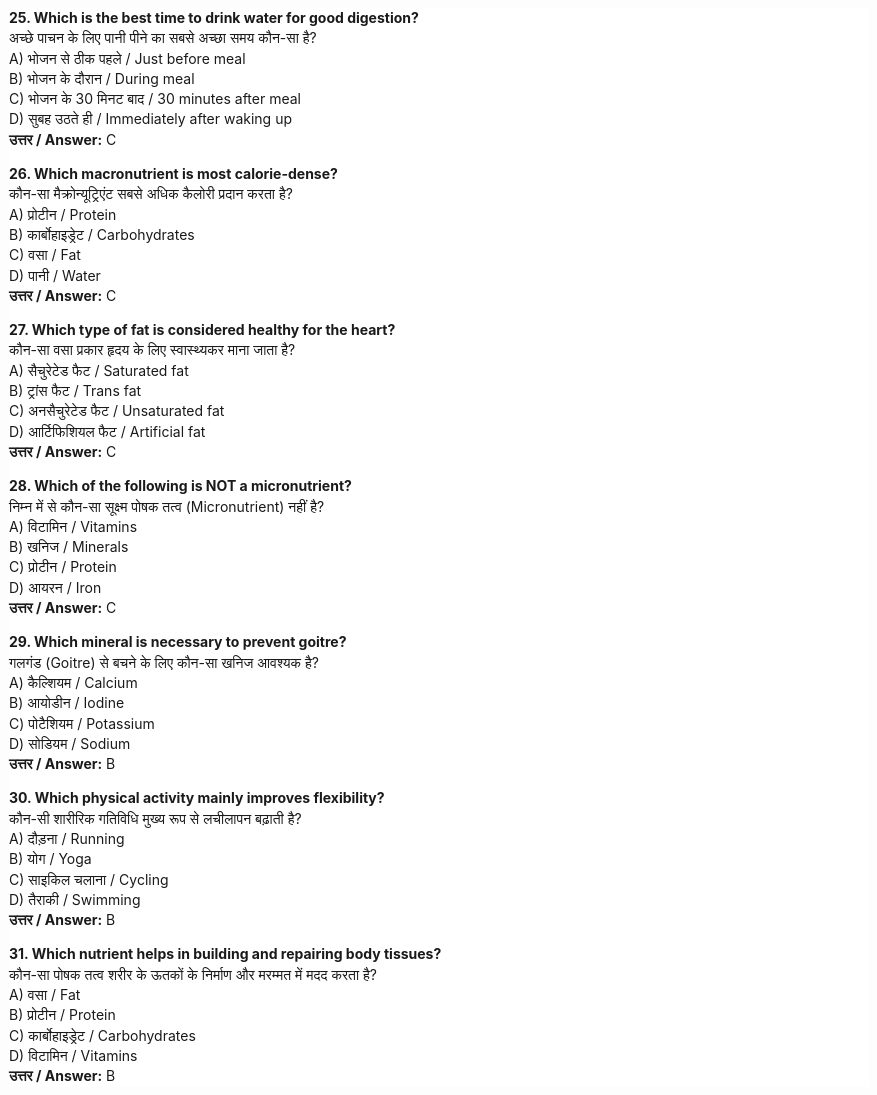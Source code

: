 **25. Which is the best time to drink water for good digestion?**  
अच्छे पाचन के लिए पानी पीने का सबसे अच्छा समय कौन-सा है?  
A) भोजन से ठीक पहले / Just before meal  
B) भोजन के दौरान / During meal  
C) भोजन के 30 मिनट बाद / 30 minutes after meal  
D) सुबह उठते ही / Immediately after waking up  
**उत्तर / Answer:** C  

**26. Which macronutrient is most calorie-dense?**  
कौन-सा मैक्रोन्यूट्रिएंट सबसे अधिक कैलोरी प्रदान करता है?  
A) प्रोटीन / Protein  
B) कार्बोहाइड्रेट / Carbohydrates  
C) वसा / Fat  
D) पानी / Water  
**उत्तर / Answer:** C  

**27. Which type of fat is considered healthy for the heart?**  
कौन-सा वसा प्रकार हृदय के लिए स्वास्थ्यकर माना जाता है?  
A) सैचुरेटेड फैट / Saturated fat  
B) ट्रांस फैट / Trans fat  
C) अनसैचुरेटेड फैट / Unsaturated fat  
D) आर्टिफिशियल फैट / Artificial fat  
**उत्तर / Answer:** C  

**28. Which of the following is NOT a micronutrient?**  
निम्न में से कौन-सा सूक्ष्म पोषक तत्व (Micronutrient) नहीं है?  
A) विटामिन / Vitamins  
B) खनिज / Minerals  
C) प्रोटीन / Protein  
D) आयरन / Iron  
**उत्तर / Answer:** C  

**29. Which mineral is necessary to prevent goitre?**  
गलगंड (Goitre) से बचने के लिए कौन-सा खनिज आवश्यक है?  
A) कैल्शियम / Calcium  
B) आयोडीन / Iodine  
C) पोटैशियम / Potassium  
D) सोडियम / Sodium  
**उत्तर / Answer:** B  

**30. Which physical activity mainly improves flexibility?**  
कौन-सी शारीरिक गतिविधि मुख्य रूप से लचीलापन बढ़ाती है?  
A) दौड़ना / Running  
B) योग / Yoga  
C) साइकिल चलाना / Cycling  
D) तैराकी / Swimming    
**उत्तर / Answer:** B

**31. Which nutrient helps in building and repairing body tissues?**  
कौन-सा पोषक तत्व शरीर के ऊतकों के निर्माण और मरम्मत में मदद करता है?  
A) वसा / Fat  
B) प्रोटीन / Protein  
C) कार्बोहाइड्रेट / Carbohydrates  
D) विटामिन / Vitamins  
**उत्तर / Answer:** B  
